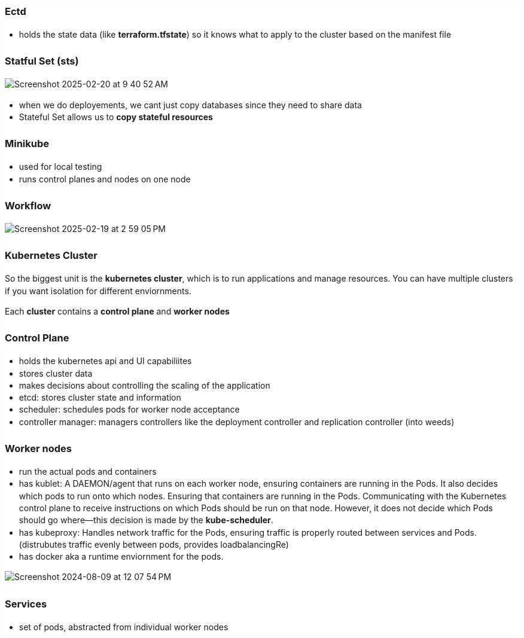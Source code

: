 ### Ectd
* holds the state data (like **terraform.tfstate**) so it knows what to apply to the cluster based on the manifest file

### Statful Set (sts)
<img width="460" alt="Screenshot 2025-02-20 at 9 40 52 AM" src="https://github.com/user-attachments/assets/0a4aa8a6-e9be-4213-bc7e-e874136b6d1b" />

* when we do deployements, we cant just copy databases since they need to share data
* Stateful Set allows us to **copy stateful resources**

### Minikube
* used for local testing
* runs control planes and nodes on one node
  
### Workflow
  <img width="558" alt="Screenshot 2025-02-19 at 2 59 05 PM" src="https://github.com/user-attachments/assets/563ee0ea-e06f-4bec-9ea9-6e629c041f56" />

### Kubernetes Cluster
So the biggest unit is the **kubernetes cluster**, which is to run applications and manage resources. You can have multiple clusters if you want isolation for different enviornments. 

Each **cluster** contains a **control plane** and **worker nodes**

### Control Plane
* holds the kubernetes api and UI capabiliites
* stores cluster data
* makes decisions about controlling the scaling of the application
* etcd: stores cluster state and information
* scheduler: schedules pods for worker node acceptance
* controller manager: managers controllers like the deployment controller and replication controller (into weeds)

### Worker nodes
* run the actual pods and containers
* has kublet: A DAEMON/agent that runs on each worker node, ensuring containers are running in the Pods. It also decides which pods to run onto which nodes. Ensuring that containers are running in the Pods.
Communicating with the Kubernetes control plane to receive instructions on which Pods should be run on that node. However, it does not decide which Pods should go where—this decision is made by the **kube-scheduler**.
* has kubeproxy: Handles network traffic for the Pods, ensuring traffic is properly routed between services and Pods. (distrubutes traffic evenly between pods, provides loadbalancingRe)
* has docker aka a runtime enviornment for the pods.

<img width="686" alt="Screenshot 2024-08-09 at 12 07 54 PM" src="https://github.com/user-attachments/assets/24dc381d-b675-4b7d-8cf6-7757ce78475a">

### Services

* set of pods, abstracted from individual worker nodes
